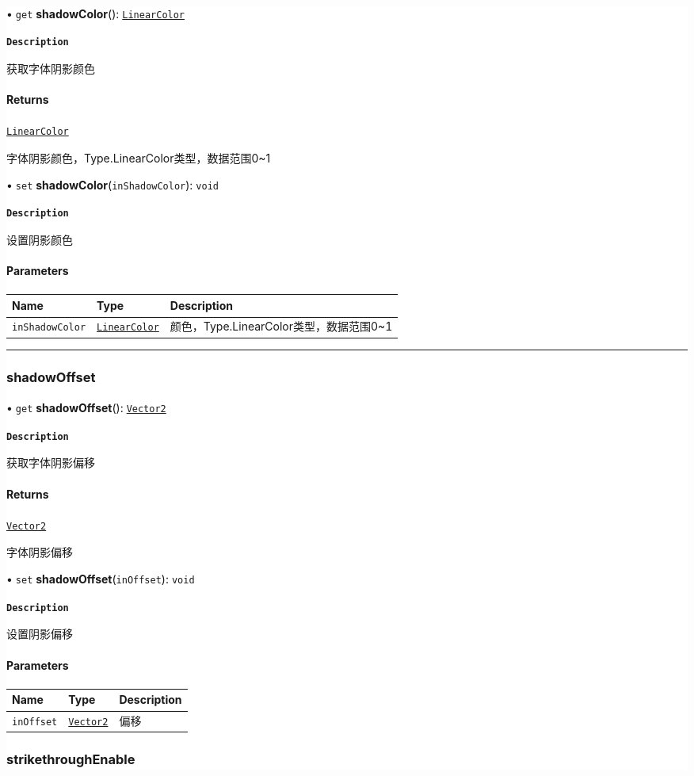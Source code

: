 • `get` **shadowColor**(): [`LinearColor`](Type.LinearColor.md) <Badge type="tip" text="other" />

**`Description`**

获取字体阴影颜色


#### Returns

[`LinearColor`](Type.LinearColor.md)

字体阴影颜色，Type.LinearColor类型，数据范围0~1

• `set` **shadowColor**(`inShadowColor`): `void` <Badge type="tip" text="other" />

**`Description`**

设置阴影颜色


#### Parameters

| Name | Type | Description |
| :------ | :------ | :------ |
| `inShadowColor` | [`LinearColor`](Type.LinearColor.md) | 颜色，Type.LinearColor类型，数据范围0~1 |


___

### shadowOffset <Score text="shadowOffset" /> 

• `get` **shadowOffset**(): [`Vector2`](Type.Vector2.md) <Badge type="tip" text="other" />

**`Description`**

获取字体阴影偏移


#### Returns

[`Vector2`](Type.Vector2.md)

字体阴影偏移

• `set` **shadowOffset**(`inOffset`): `void` <Badge type="tip" text="other" />

**`Description`**

设置阴影偏移


#### Parameters

| Name | Type | Description |
| :------ | :------ | :------ |
| `inOffset` | [`Vector2`](Type.Vector2.md) | 偏移 |



### strikethroughEnable <Score text="strikethroughEnable" /> 
